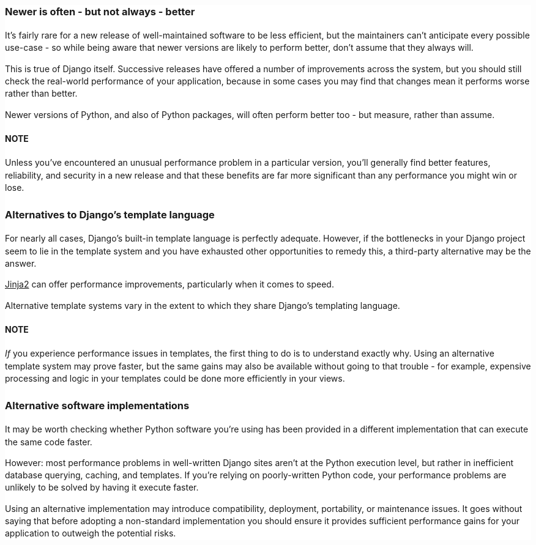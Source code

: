 ### Newer is often - but not always - better

It’s fairly rare for a new release of well-maintained software to be less
efficient, but the maintainers can’t anticipate every possible use-case - so
while being aware that newer versions are likely to perform better, don’t
assume that they always will.

This is true of Django itself. Successive releases have offered a number of
improvements across the system, but you should still check the real-world
performance of your application, because in some cases you may find that
changes mean it performs worse rather than better.

Newer versions of Python, and also of Python packages, will often perform
better too - but measure, rather than assume.

#### NOTE
Unless you’ve encountered an unusual performance problem in a particular
version, you’ll generally find better features, reliability, and security
in a new release and that these benefits are far more significant than any
performance you might win or lose.

### Alternatives to Django’s template language

For nearly all cases, Django’s built-in template language is perfectly
adequate. However, if the bottlenecks in your Django project seem to lie in the
template system and you have exhausted other opportunities to remedy this, a
third-party alternative may be the answer.

[Jinja2](https://jinja.palletsprojects.com/) can offer performance improvements, particularly when it comes to
speed.

Alternative template systems vary in the extent to which they share Django’s
templating language.

#### NOTE
*If* you experience performance issues in templates, the first thing to do
is to understand exactly why. Using an alternative template system may
prove faster, but the same gains may also be available without going to
that trouble - for example, expensive processing and logic in your
templates could be done more efficiently in your views.

### Alternative software implementations

It may be worth checking whether Python software you’re using has been
provided in a different implementation that can execute the same code faster.

However: most performance problems in well-written Django sites aren’t at the
Python execution level, but rather in inefficient database querying, caching,
and templates. If you’re relying on poorly-written Python code, your
performance problems are unlikely to be solved by having it execute faster.

Using an alternative implementation may introduce compatibility, deployment,
portability, or maintenance issues. It goes without saying that before adopting
a non-standard implementation you should ensure it provides sufficient
performance gains for your application to outweigh the potential risks.
